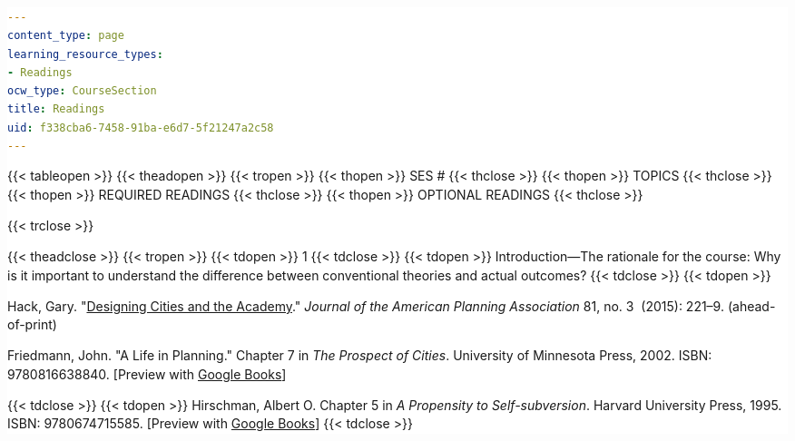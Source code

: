 ```yaml
---
content_type: page
learning_resource_types:
- Readings
ocw_type: CourseSection
title: Readings
uid: f338cba6-7458-91ba-e6d7-5f21247a2c58
---
```


{{< tableopen >}}
{{< theadopen >}}
{{< tropen >}}
{{< thopen >}}
SES #
{{< thclose >}}
{{< thopen >}}
TOPICS
{{< thclose >}}
{{< thopen >}}
REQUIRED READINGS
{{< thclose >}}
{{< thopen >}}
OPTIONAL READINGS
{{< thclose >}}

{{< trclose >}}

{{< theadclose >}}
{{< tropen >}}
{{< tdopen >}}
1
{{< tdclose >}}
{{< tdopen >}}
Introduction—The rationale for the course: Why is it important to understand the difference between conventional theories and actual outcomes?
{{< tdclose >}}
{{< tdopen >}}


Hack, Gary. "[Designing Cities and the Academy](http://dx.doi.org/10.1080/01944363.2015.1053510)." _Journal of the American Planning Association_ 81, no. 3  (2015): 221–9. (ahead-of-print)

Friedmann, John. "A Life in Planning." Chapter 7 in _The Prospect of Cities_. University of Minnesota Press, 2002. ISBN: 9780816638840. \[Preview with [Google Books](http://books.google.com/books?id=YQAoYhhwb3UC&pg=PA119=onepage)\]


{{< tdclose >}}
{{< tdopen >}}
Hirschman, Albert O. Chapter 5 in _A Propensity to Self-subversion_. Harvard University Press, 1995. ISBN: 9780674715585. \[Preview with [Google Books](http://books.google.com/books?id=LlvD47cU-qAC&pg=PA85=onepage)\]
{{< tdclose >}}
